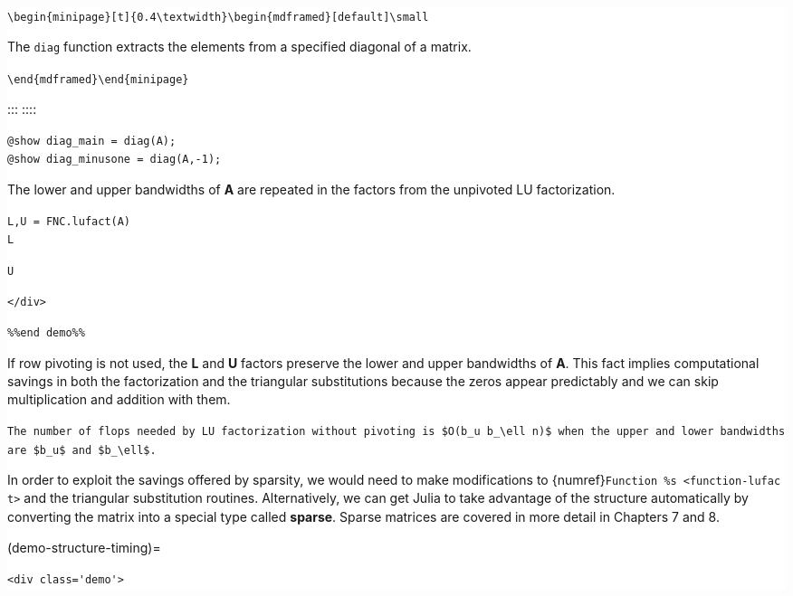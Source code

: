 ```{raw} latex
\begin{minipage}[t]{0.4\textwidth}\begin{mdframed}[default]\small
```
The `diag` function extracts the elements from a specified diagonal of a matrix.
```{raw} latex
\end{mdframed}\end{minipage}
```
:::
::::

```{code-cell}
@show diag_main = diag(A);
@show diag_minusone = diag(A,-1);
```
The lower and upper bandwidths of $\mathbf{A}$ are repeated in the factors from the unpivoted LU factorization. 

```{code-cell}
L,U = FNC.lufact(A)
L
```

```{code-cell}
U
```
```{raw} html
</div>
```

```{raw} latex
%%end demo%%
```

```{index} pivoting
```

If row pivoting is not used, the $\mathbf{L}$ and $\mathbf{U}$ factors preserve the lower and upper bandwidths of $\mathbf{A}$. This fact implies computational savings in both the factorization and the triangular substitutions because the zeros appear predictably and we can skip multiplication and addition with them. 

```{proof:observation}
The number of flops needed by LU factorization without pivoting is $O(b_u b_\ell n)$ when the upper and lower bandwidths are $b_u$ and $b_\ell$.
```

```{index} sparse matrix
```

In order to exploit the savings offered by sparsity, we would need to make modifications to {numref}`Function %s <function-lufact>` and the triangular substitution routines. Alternatively, we can get Julia to take advantage of the structure automatically by converting the matrix into a special type called **sparse**. Sparse matrices are covered in more detail in Chapters 7 and 8.

(demo-structure-timing)=
```{proof:demo}
```

```{raw} html
<div class='demo'>
```


[^sqrt]: Except for this diagonal, positive definite case, it's not trivial to define the square root of a matrix, so don't generalize the notation used here.
